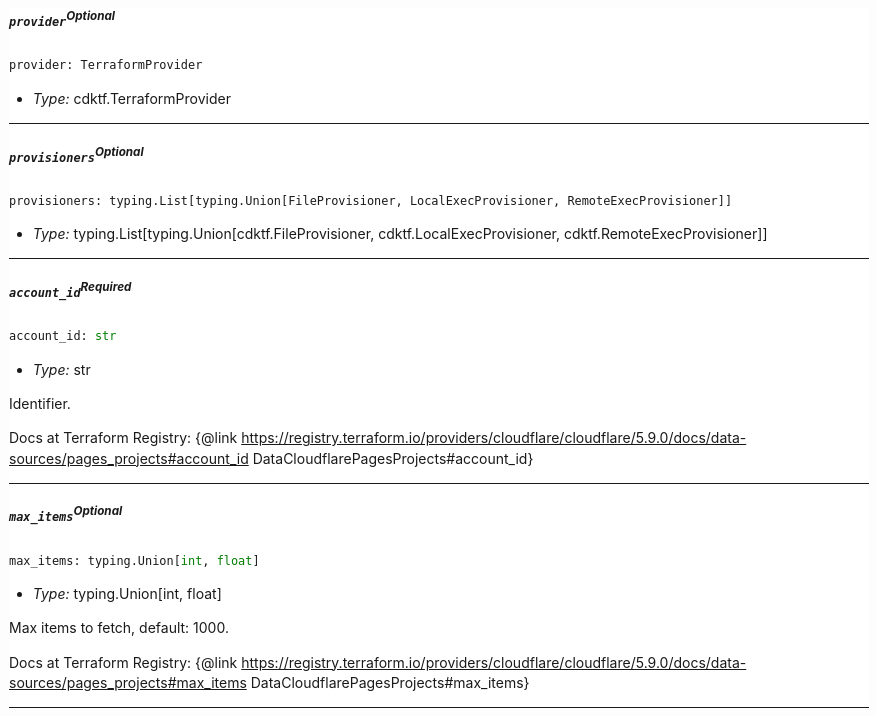 ##### `provider`<sup>Optional</sup> <a name="provider" id="@cdktf/provider-cloudflare.dataCloudflarePagesProjects.DataCloudflarePagesProjectsConfig.property.provider"></a>

```python
provider: TerraformProvider
```

- *Type:* cdktf.TerraformProvider

---

##### `provisioners`<sup>Optional</sup> <a name="provisioners" id="@cdktf/provider-cloudflare.dataCloudflarePagesProjects.DataCloudflarePagesProjectsConfig.property.provisioners"></a>

```python
provisioners: typing.List[typing.Union[FileProvisioner, LocalExecProvisioner, RemoteExecProvisioner]]
```

- *Type:* typing.List[typing.Union[cdktf.FileProvisioner, cdktf.LocalExecProvisioner, cdktf.RemoteExecProvisioner]]

---

##### `account_id`<sup>Required</sup> <a name="account_id" id="@cdktf/provider-cloudflare.dataCloudflarePagesProjects.DataCloudflarePagesProjectsConfig.property.accountId"></a>

```python
account_id: str
```

- *Type:* str

Identifier.

Docs at Terraform Registry: {@link https://registry.terraform.io/providers/cloudflare/cloudflare/5.9.0/docs/data-sources/pages_projects#account_id DataCloudflarePagesProjects#account_id}

---

##### `max_items`<sup>Optional</sup> <a name="max_items" id="@cdktf/provider-cloudflare.dataCloudflarePagesProjects.DataCloudflarePagesProjectsConfig.property.maxItems"></a>

```python
max_items: typing.Union[int, float]
```

- *Type:* typing.Union[int, float]

Max items to fetch, default: 1000.

Docs at Terraform Registry: {@link https://registry.terraform.io/providers/cloudflare/cloudflare/5.9.0/docs/data-sources/pages_projects#max_items DataCloudflarePagesProjects#max_items}

---